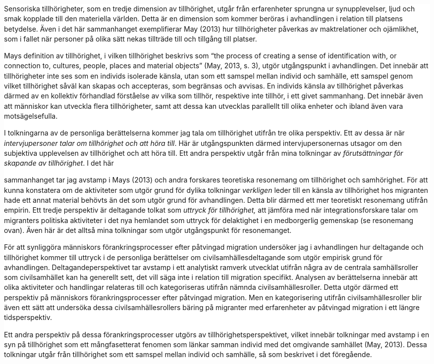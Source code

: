 Sensoriska tillhörigheter, som en tredje dimension av tillhörighet, utgår från
erfarenheter sprungna ur synupplevelser, ljud och smak kopplade till den
materiella världen. Detta är en dimension som kommer beröras i avhandlingen i
relation till platsens betydelse. Även i det här sammanhanget exemplifierar May
(2013) hur tillhörigheter påverkas av maktrelationer och ojämlikhet, som i fallet
när personer på olika sätt nekas tillträde till och tillgång till platser.

Mays definition av tillhörighet, i vilken tillhörighet beskrivs som “the process of
creating a sense of identification with, or connection to, cultures, people, places
and material objects” (May, 2013, s. 3), utgör utgångspunkt i avhandlingen. Det
innebär att tillhörigheter inte ses som en individs isolerade känsla, utan som ett
samspel mellan individ och samhälle, ett samspel genom vilket tillhörighet såväl
kan skapas och accepteras, som begränsas och avvisas. En individs känsla av
tillhörighet påverkas därmed av en kollektiv förhandlad förståelse av vilka som
tillhör, respektive inte tillhör, i ett givet sammanhang. Det innebär även att
människor kan utveckla flera tillhörigheter, samt att dessa kan utvecklas parallellt
till olika enheter och ibland även vara motsägelsefulla.

I tolkningarna av de personliga berättelserna kommer jag tala om tillhörighet
utifrån tre olika perspektiv. Ett av dessa är när _intervjupersoner talar om tillhörighet och
att höra till_. Här är utgångspunkten därmed intervjupersonernas utsagor om den
subjektiva upplevelsen av tillhörighet och att höra till. Ett andra perspektiv utgår
från mina tolkningar av _förutsättningar för skapande av tillhörighet_. I det här


sammanhanget tar jag avstamp i Mays (2013) och andra forskares teoretiska
resonemang om tillhörighet och samhörighet. För att kunna konstatera om de
aktiviteter som utgör grund för dylika tolkningar _verkligen_ leder till en känsla av
tillhörighet hos migranten hade ett annat material behövts än det som utgör grund
för avhandlingen. Detta blir därmed ett mer teoretiskt resonemang utifrån
empirin. Ett tredje perspektiv är deltagande tolkat som _uttryck för tillhörighet,_ att
jämföra med när integrationsforskare talar om migranters politiska aktiviteter i det
nya hemlandet som uttryck för delaktighet i en medborgerlig gemenskap (se
resonemang ovan). Även här är det alltså mina tolkningar som utgör utgångspunkt
för resonemanget.

För att synliggöra människors förankringsprocesser efter påtvingad migration
undersöker jag i avhandlingen hur deltagande och tillhörighet kommer till uttryck
i de personliga berättelser om civilsamhällesdeltagande som utgör empirisk grund
för avhandlingen. Deltagandeperspektivet tar avstamp i ett analytiskt ramverk
utvecklat utifrån några av de centrala samhällsroller som civilsamhället kan ha
generellt sett, det vill säga inte i relation till migration specifikt. Analysen av
berättelserna innebär att olika aktiviteter och handlingar relateras till och
kategoriseras utifrån nämnda civilsamhällesroller. Detta utgör därmed ett
perspektiv på människors förankringsprocesser efter påtvingad migration. Men
en kategorisering utifrån civilsamhällesroller blir även ett sätt att undersöka dessa
civilsamhällesrollers bäring på migranter med erfarenheter av påtvingad migration
i ett längre tidsperspektiv.

Ett andra perspektiv på dessa förankringsprocesser utgörs av
tillhörighetsperspektivet, vilket innebär tolkningar med avstamp i en syn på
tillhörighet som ett mångfasetterat fenomen som länkar samman individ med det
omgivande samhället (May, 2013). Dessa tolkningar utgår från tillhörighet som ett
samspel mellan individ och samhälle, så som beskrivet i det föregående.
